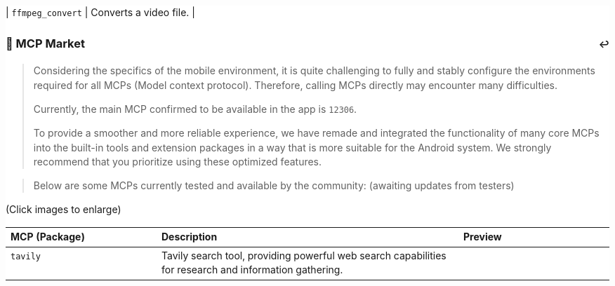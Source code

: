 | `ffmpeg_convert` | Converts a video file. |

<h3 id="mcp-market" style="display: flex; justify-content: space-between; align-items: center;"><span>🛒 MCP Market</span><a href="#advanced-usage" style="text-decoration: none; font-size: 0.8em;" title="Back to Parent">↩️</a></h3>

> Considering the specifics of the mobile environment, it is quite challenging to fully and stably configure the environments required for all MCPs (Model context protocol). Therefore, calling MCPs directly may encounter many difficulties.
> 
> Currently, the main MCP confirmed to be available in the app is `12306`.
> 
> To provide a smoother and more reliable experience, we have remade and integrated the functionality of many core MCPs into the built-in tools and extension packages in a way that is more suitable for the Android system. We strongly recommend that you prioritize using these optimized features.

> Below are some MCPs currently tested and available by the community: (awaiting updates from testers)

(Click images to enlarge)

<table style="width: 100%;">
  <thead>
    <tr>
      <th style="width: 25%; text-align: left;">MCP (Package)</th>
      <th style="width: 50%; text-align: left;">Description</th>
      <th style="width: 25%; text-align: left;">Preview</th>
    </tr>
  </thead>
  <tbody>
    <tr>
      <td style="vertical-align: top;"><code>tavily</code></td>
      <td style="vertical-align: top;">
        Tavily search tool, providing powerful web search capabilities for research and information gathering.
      </td>
      <td style="vertical-align: top; text-align: right;">
        <a href="assets/ee852df3c187771fba0aa92b36a57f8.jpg" target="_blank" rel="noopener noreferrer">